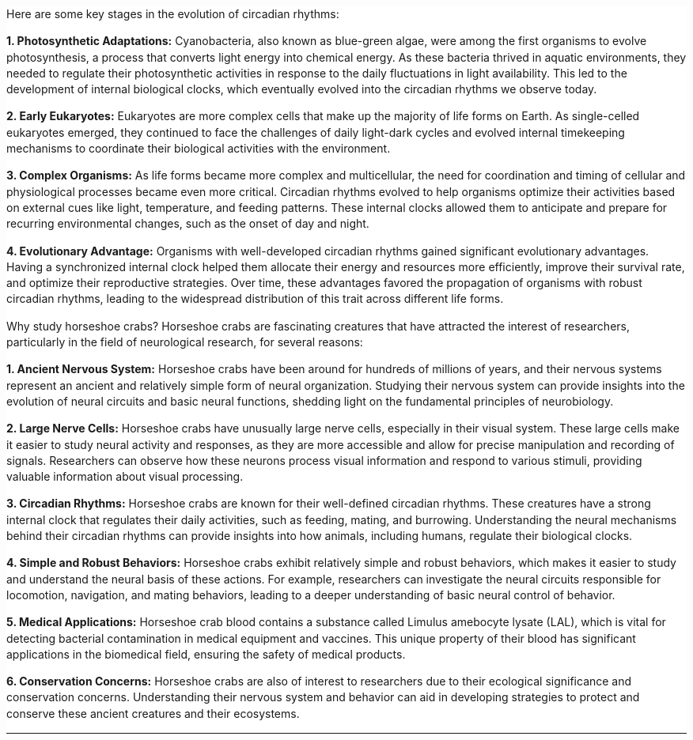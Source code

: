 Here are some key stages in the evolution of circadian rhythms:

**1. Photosynthetic Adaptations:** Cyanobacteria, also known as blue-green algae, were among the first organisms to evolve photosynthesis, a process that converts light energy into chemical energy. As these bacteria thrived in aquatic environments, they needed to regulate their photosynthetic activities in response to the daily fluctuations in light availability. This led to the development of internal biological clocks, which eventually evolved into the circadian rhythms we observe today.

**2. Early Eukaryotes:** Eukaryotes are more complex cells that make up the majority of life forms on Earth. As single-celled eukaryotes emerged, they continued to face the challenges of daily light-dark cycles and evolved internal timekeeping mechanisms to coordinate their biological activities with the environment.

**3. Complex Organisms:** As life forms became more complex and multicellular, the need for coordination and timing of cellular and physiological processes became even more critical. Circadian rhythms evolved to help organisms optimize their activities based on external cues like light, temperature, and feeding patterns. These internal clocks allowed them to anticipate and prepare for recurring environmental changes, such as the onset of day and night.

**4. Evolutionary Advantage:** Organisms with well-developed circadian rhythms gained significant evolutionary advantages. Having a synchronized internal clock helped them allocate their energy and resources more efficiently, improve their survival rate, and optimize their reproductive strategies. Over time, these advantages favored the propagation of organisms with robust circadian rhythms, leading to the widespread distribution of this trait across different life forms.

Why study horseshoe crabs?
Horseshoe crabs are fascinating creatures that have attracted the interest of researchers, particularly in the field of neurological research, for several reasons:

**1. Ancient Nervous System:** Horseshoe crabs have been around for hundreds of millions of years, and their nervous systems represent an ancient and relatively simple form of neural organization. Studying their nervous system can provide insights into the evolution of neural circuits and basic neural functions, shedding light on the fundamental principles of neurobiology.

**2. Large Nerve Cells:** Horseshoe crabs have unusually large nerve cells, especially in their visual system. These large cells make it easier to study neural activity and responses, as they are more accessible and allow for precise manipulation and recording of signals. Researchers can observe how these neurons process visual information and respond to various stimuli, providing valuable information about visual processing.

**3. Circadian Rhythms:** Horseshoe crabs are known for their well-defined circadian rhythms. These creatures have a strong internal clock that regulates their daily activities, such as feeding, mating, and burrowing. Understanding the neural mechanisms behind their circadian rhythms can provide insights into how animals, including humans, regulate their biological clocks.

**4. Simple and Robust Behaviors:** Horseshoe crabs exhibit relatively simple and robust behaviors, which makes it easier to study and understand the neural basis of these actions. For example, researchers can investigate the neural circuits responsible for locomotion, navigation, and mating behaviors, leading to a deeper understanding of basic neural control of behavior.

**5. Medical Applications:** Horseshoe crab blood contains a substance called Limulus amebocyte lysate (LAL), which is vital for detecting bacterial contamination in medical equipment and vaccines. This unique property of their blood has significant applications in the biomedical field, ensuring the safety of medical products.

**6. Conservation Concerns:** Horseshoe crabs are also of interest to researchers due to their ecological significance and conservation concerns. Understanding their nervous system and behavior can aid in developing strategies to protect and conserve these ancient creatures and their ecosystems.

---